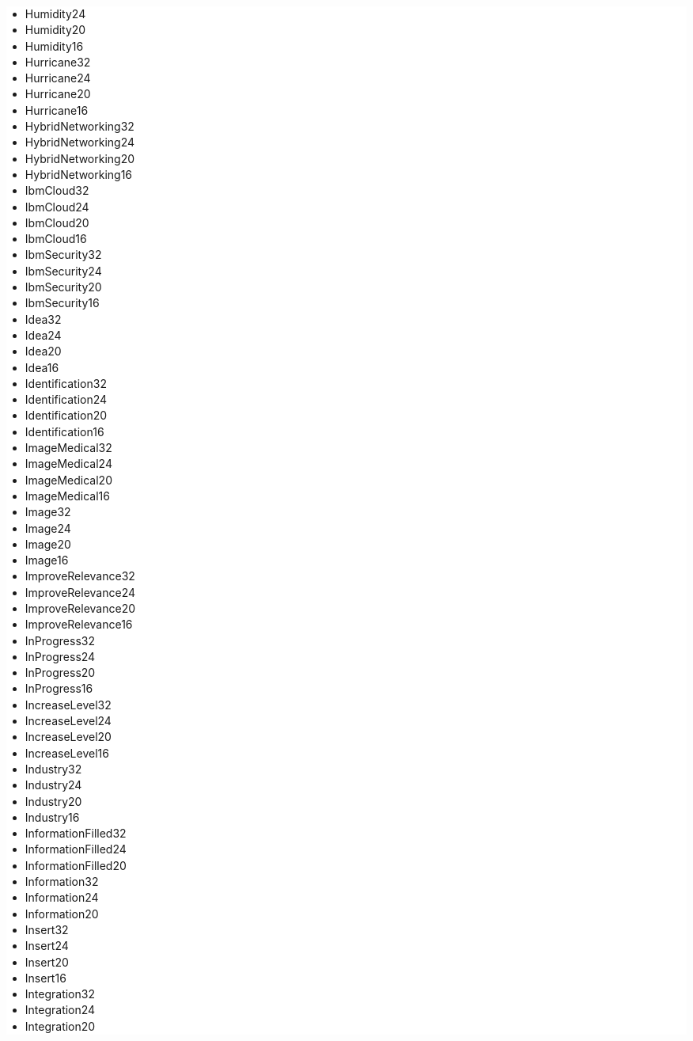 - Humidity24
- Humidity20
- Humidity16
- Hurricane32
- Hurricane24
- Hurricane20
- Hurricane16
- HybridNetworking32
- HybridNetworking24
- HybridNetworking20
- HybridNetworking16
- IbmCloud32
- IbmCloud24
- IbmCloud20
- IbmCloud16
- IbmSecurity32
- IbmSecurity24
- IbmSecurity20
- IbmSecurity16
- Idea32
- Idea24
- Idea20
- Idea16
- Identification32
- Identification24
- Identification20
- Identification16
- ImageMedical32
- ImageMedical24
- ImageMedical20
- ImageMedical16
- Image32
- Image24
- Image20
- Image16
- ImproveRelevance32
- ImproveRelevance24
- ImproveRelevance20
- ImproveRelevance16
- InProgress32
- InProgress24
- InProgress20
- InProgress16
- IncreaseLevel32
- IncreaseLevel24
- IncreaseLevel20
- IncreaseLevel16
- Industry32
- Industry24
- Industry20
- Industry16
- InformationFilled32
- InformationFilled24
- InformationFilled20
- Information32
- Information24
- Information20
- Insert32
- Insert24
- Insert20
- Insert16
- Integration32
- Integration24
- Integration20